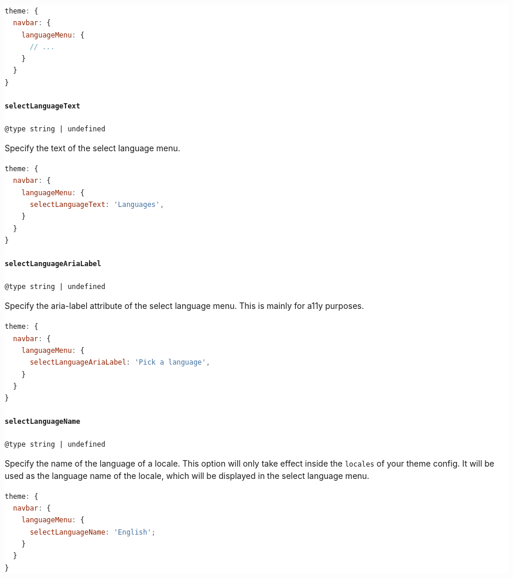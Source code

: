 ```js
theme: {
  navbar: {
    languageMenu: {
      // ...
    }
  }
}
```

#### `selectLanguageText`

`@type string | undefined`

Specify the text of the select language menu.

```js
theme: {
  navbar: {
    languageMenu: {
      selectLanguageText: 'Languages',
    }
  }
}
```

#### `selectLanguageAriaLabel`

`@type string | undefined`

Specify the aria-label attribute of the select language menu. This is mainly for a11y purposes.

```js
theme: {
  navbar: {
    languageMenu: {
      selectLanguageAriaLabel: 'Pick a language',
    }
  }
}
```

#### `selectLanguageName`

`@type string | undefined`

Specify the name of the language of a locale. This option will only take effect inside the
`locales` of your theme config. It will be used as the language name of the locale, which will
be displayed in the select language menu.

```js
theme: {
  navbar: {
    languageMenu: {
      selectLanguageName: 'English';
    }
  }
}
```
